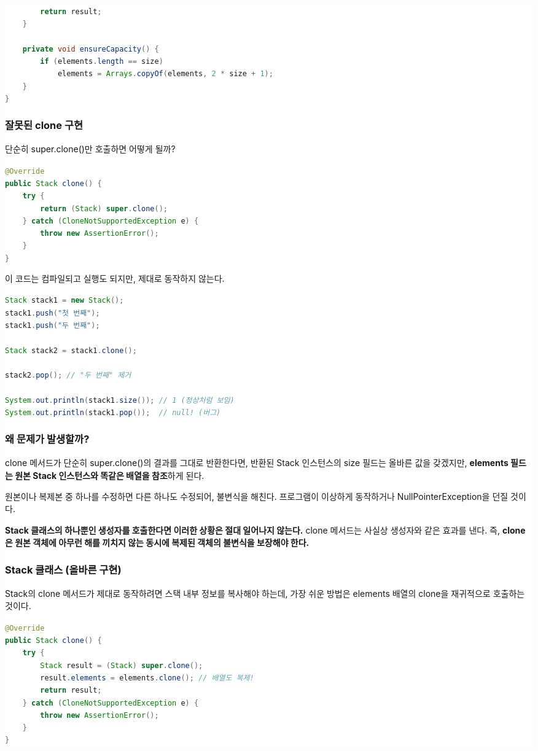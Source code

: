 ```java
        return result;
    }
    
    private void ensureCapacity() {
        if (elements.length == size)
            elements = Arrays.copyOf(elements, 2 * size + 1);
    }
}
```

### 잘못된 clone 구현

단순히 super.clone()만 호출하면 어떻게 될까?

```java
@Override
public Stack clone() {
    try {
        return (Stack) super.clone();
    } catch (CloneNotSupportedException e) {
        throw new AssertionError();
    }
}
```

이 코드는 컴파일되고 실행도 되지만, 제대로 동작하지 않는다.

```java
Stack stack1 = new Stack();
stack1.push("첫 번째");
stack1.push("두 번째");

Stack stack2 = stack1.clone();

stack2.pop(); // "두 번째" 제거

System.out.println(stack1.size()); // 1 (정상처럼 보임)
System.out.println(stack1.pop());  // null! (버그)
```

### 왜 문제가 발생할까?

clone 메서드가 단순히 super.clone()의 결과를 그대로 반환한다면, 반환된 Stack 인스턴스의 size 필드는 올바른 값을 갖겠지만, **elements 필드는 원본 Stack 인스턴스와 똑같은 배열을 참조**하게 된다.

원본이나 복제본 중 하나를 수정하면 다른 하나도 수정되어, 불변식을 해친다. 프로그램이 이상하게 동작하거나 NullPointerException을 던질 것이다.

**Stack 클래스의 하나뿐인 생성자를 호출한다면 이러한 상황은 절대 일어나지 않는다.** clone 메서드는 사실상 생성자와 같은 효과를 낸다. 즉, **clone은 원본 객체에 아무런 해를 끼치지 않는 동시에 복제된 객체의 불변식을 보장해야 한다.**

### Stack 클래스 (올바른 구현)

Stack의 clone 메서드가 제대로 동작하려면 스택 내부 정보를 복사해야 하는데, 가장 쉬운 방법은 elements 배열의 clone을 재귀적으로 호출하는 것이다.

```java
@Override
public Stack clone() {
    try {
        Stack result = (Stack) super.clone();
        result.elements = elements.clone(); // 배열도 복제!
        return result;
    } catch (CloneNotSupportedException e) {
        throw new AssertionError();
    }
}
```
